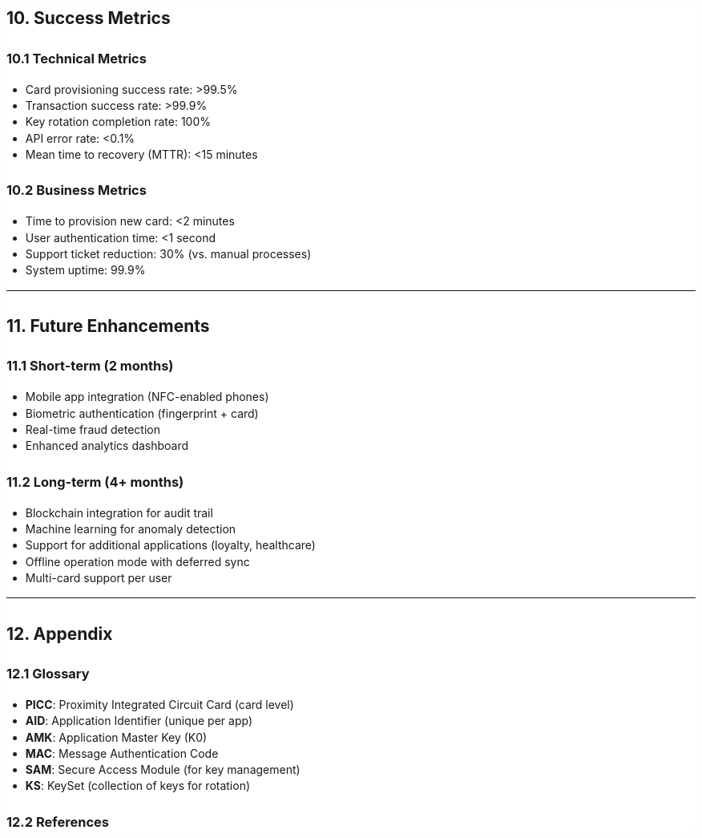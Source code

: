 
## 10. Success Metrics

### 10.1 Technical Metrics

- Card provisioning success rate: >99.5%
- Transaction success rate: >99.9%
- Key rotation completion rate: 100%
- API error rate: <0.1%
- Mean time to recovery (MTTR): <15 minutes

### 10.2 Business Metrics

- Time to provision new card: <2 minutes
- User authentication time: <1 second
- Support ticket reduction: 30% (vs. manual processes)
- System uptime: 99.9%

---

## 11. Future Enhancements

### 11.1 Short-term (2 months)

- Mobile app integration (NFC-enabled phones)
- Biometric authentication (fingerprint + card)
- Real-time fraud detection
- Enhanced analytics dashboard

### 11.2 Long-term (4+ months)

- Blockchain integration for audit trail
- Machine learning for anomaly detection
- Support for additional applications (loyalty, healthcare)
- Offline operation mode with deferred sync
- Multi-card support per user

---

## 12. Appendix

### 12.1 Glossary

- **PICC**: Proximity Integrated Circuit Card (card level)
- **AID**: Application Identifier (unique per app)
- **AMK**: Application Master Key (K0)
- **MAC**: Message Authentication Code
- **SAM**: Secure Access Module (for key management)
- **KS**: KeySet (collection of keys for rotation)

### 12.2 References
